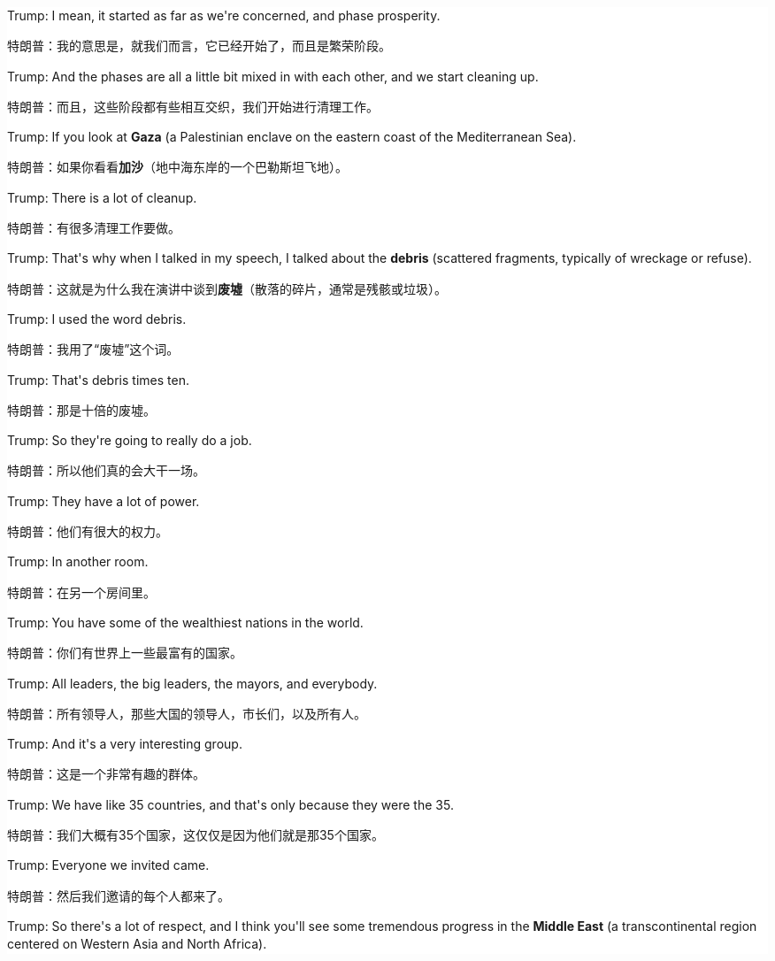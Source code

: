 Trump: I mean, it started as far as we're concerned, and phase prosperity.

特朗普：我的意思是，就我们而言，它已经开始了，而且是繁荣阶段。

Trump: And the phases are all a little bit mixed in with each other, and we start cleaning up.

特朗普：而且，这些阶段都有些相互交织，我们开始进行清理工作。

Trump: If you look at **Gaza** (a Palestinian enclave on the eastern coast of the Mediterranean Sea).

特朗普：如果你看看**加沙**（地中海东岸的一个巴勒斯坦飞地）。

Trump: There is a lot of cleanup.

特朗普：有很多清理工作要做。

Trump: That's why when I talked in my speech, I talked about the **debris** (scattered fragments, typically of wreckage or refuse).

特朗普：这就是为什么我在演讲中谈到**废墟**（散落的碎片，通常是残骸或垃圾）。

Trump: I used the word debris.

特朗普：我用了“废墟”这个词。

Trump: That's debris times ten.

特朗普：那是十倍的废墟。

Trump: So they're going to really do a job.

特朗普：所以他们真的会大干一场。

Trump: They have a lot of power.

特朗普：他们有很大的权力。

Trump: In another room.

特朗普：在另一个房间里。

Trump: You have some of the wealthiest nations in the world.

特朗普：你们有世界上一些最富有的国家。

Trump: All leaders, the big leaders, the mayors, and everybody.

特朗普：所有领导人，那些大国的领导人，市长们，以及所有人。

Trump: And it's a very interesting group.

特朗普：这是一个非常有趣的群体。

Trump: We have like 35 countries, and that's only because they were the 35.

特朗普：我们大概有35个国家，这仅仅是因为他们就是那35个国家。

Trump: Everyone we invited came.

特朗普：然后我们邀请的每个人都来了。

Trump: So there's a lot of respect, and I think you'll see some tremendous progress in the **Middle East** (a transcontinental region centered on Western Asia and North Africa).
